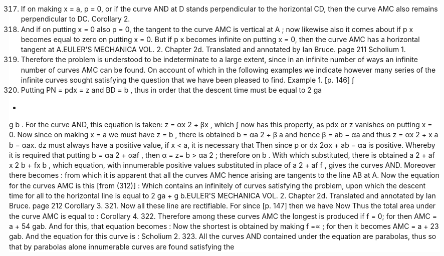 317. If on making x = a, p = 0, or if the curve AND at D stands perpendicular to the
horizontal CD, then the curve AMC also remains perpendicular to DC.
Corollary 2.
318. And if on putting x = 0 also p = 0, the tangent to the curve AMC is vertical at A ;
now likewise also it comes about if p x becomes equal to zero on putting x = 0. But if
p x becomes infinite on putting x = 0, then the curve AMC has a horizontal tangent at A.EULER'S MECHANICA VOL. 2.
Chapter 2d.
Translated and annotated by Ian Bruce.
page 211
Scholium 1.
319. Therefore the problem is understood to be indeterminate to a large extent, since in
an infinite number of ways an infinite number of curves AMC can be found. On account
of which in the following examples we indicate however many series of the infinite
curves sought satisfying the question that we have been pleased to find.
Example 1. [p. 146]
∫
320. Putting PN = pdx = z and BD = b , thus in order that the descent time must be
equal to
2 ga
+
g
b . For the curve AND, this equation is taken: z = αx 2 + βx , which
∫
now has this property, as pdx or z vanishes on putting x = 0. Now since on making x = a
we must have z = b , there is obtained b = αa 2 + β a and hence β = ab − αa and thus
z = αx 2 + x a b − αax.
dz must always have a positive value, if x < a, it is necessary that
Then since p or dx
2αx + ab − αa is positive. Whereby it is required that
putting b = αa 2 + αaf , then α =
z=
b > αa 2 ; therefore on
b
. With which substituted, there is obtained
a 2 + af
x 2 b + fx b
, which equation, with innumerable positive values substituted in place of
a 2 + af
f , gives the curves AND. Moreover there becomes :
from which it is apparent that all the curves AMC hence arising are tangents to the line
AB at A. Now the equation for the curves AMC is this [from (312)] :
Which contains an infinitely of curves satisfying the problem, upon which the descent
time for all to the horizontal line is equal to
2 ga
+
g
b.EULER'S MECHANICA VOL. 2.
Chapter 2d.
Translated and annotated by Ian Bruce.
page 212
Corollary 3.
321. Now all these line are rectifiable. For since [p. 147]
then we have
Now
Thus the total area under the curve AMC is equal to :
Corollary 4.
322. Therefore among these curves AMC the longest is produced if f = 0; for then
AMC = a + 54 gab. And for this, that equation becomes :
Now the shortest is obtained by making f =∝ ; for then it becomes AMC = a + 23 gab.
And the equation for this curve is :
Scholium 2.
323. All the curves AND contained under the equation
are parabolas, thus so that by parabolas alone innumerable curves are found satisfying the